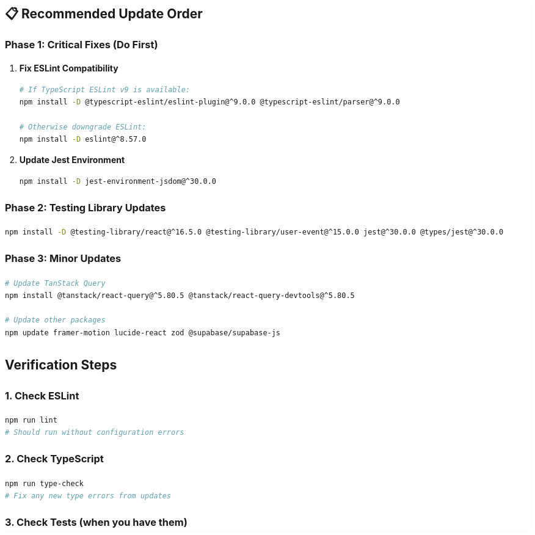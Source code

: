 ## 📋 Recommended Update Order

### Phase 1: Critical Fixes (Do First)

1. **Fix ESLint Compatibility**

   ```bash
   # If TypeScript ESLint v9 is available:
   npm install -D @typescript-eslint/eslint-plugin@^9.0.0 @typescript-eslint/parser@^9.0.0

   # Otherwise downgrade ESLint:
   npm install -D eslint@^8.57.0
   ```

2. **Update Jest Environment**
   ```bash
   npm install -D jest-environment-jsdom@^30.0.0
   ```

### Phase 2: Testing Library Updates

```bash
npm install -D @testing-library/react@^16.5.0 @testing-library/user-event@^15.0.0 jest@^30.0.0 @types/jest@^30.0.0
```

### Phase 3: Minor Updates

```bash
# Update TanStack Query
npm install @tanstack/react-query@^5.80.5 @tanstack/react-query-devtools@^5.80.5

# Update other packages
npm update framer-motion lucide-react zod @supabase/supabase-js
```

## Verification Steps

### 1. Check ESLint

```bash
npm run lint
# Should run without configuration errors
```

### 2. Check TypeScript

```bash
npm run type-check
# Fix any new type errors from updates
```

### 3. Check Tests (when you have them)
